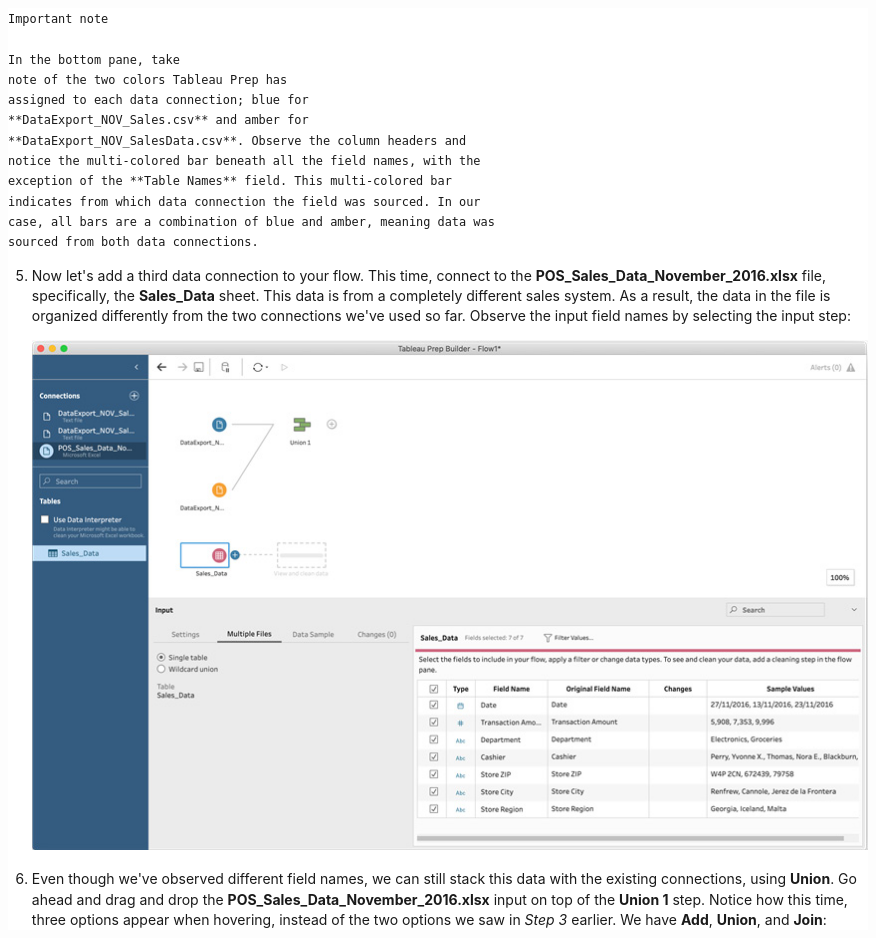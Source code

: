 

    Important note

    In the bottom pane, take
    note of the two colors Tableau Prep has
    assigned to each data connection; blue for
    **DataExport_NOV_Sales.csv** and amber for
    **DataExport_NOV_SalesData.csv**. Observe the column headers and
    notice the multi-colored bar beneath all the field names, with the
    exception of the **Table Names** field. This multi-colored bar
    indicates from which data connection the field was sourced. In our
    case, all bars are a combination of blue and amber, meaning data was
    sourced from both data connections.

5.  Now let\'s add a third data connection to your flow. This time,
    connect to the **POS_Sales_Data_November_2016.xlsx** file,
    specifically, the **Sales_Data** sheet. This data is from a
    completely different sales system. As a result, the data in the
    file is organized differently from the two
    connections we\'ve used so far. Observe the
    input field names by selecting the input step:

    
    ![](./images/B16782_05_005.jpg)



6.  Even though we\'ve observed different field names, we can still
    stack this data with the existing connections, using **Union**. Go
    ahead and drag and drop the **POS_Sales_Data_November_2016.xlsx**
    input on top of the **Union 1** step. Notice how this time, three
    options appear when hovering, instead of the two
    options we saw in *Step
    3* earlier. We have **Add**, **Union**, and **Join**:
